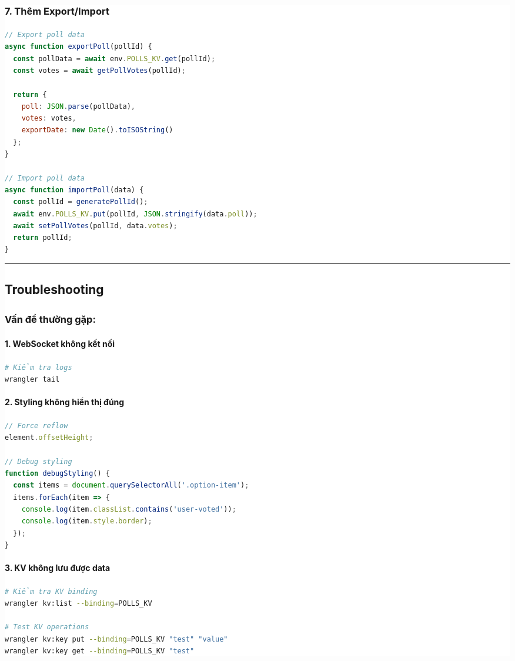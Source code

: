 ### **7. Thêm Export/Import**

```javascript
// Export poll data
async function exportPoll(pollId) {
  const pollData = await env.POLLS_KV.get(pollId);
  const votes = await getPollVotes(pollId);
  
  return {
    poll: JSON.parse(pollData),
    votes: votes,
    exportDate: new Date().toISOString()
  };
}

// Import poll data
async function importPoll(data) {
  const pollId = generatePollId();
  await env.POLLS_KV.put(pollId, JSON.stringify(data.poll));
  await setPollVotes(pollId, data.votes);
  return pollId;
}
```

---

## Troubleshooting

### **Vấn đề thường gặp:**

#### **1. WebSocket không kết nối**
```bash
# Kiểm tra logs
wrangler tail
```

#### **2. Styling không hiển thị đúng**
```javascript
// Force reflow
element.offsetHeight;

// Debug styling
function debugStyling() {
  const items = document.querySelectorAll('.option-item');
  items.forEach(item => {
    console.log(item.classList.contains('user-voted'));
    console.log(item.style.border);
  });
}
```

#### **3. KV không lưu được data**
```bash
# Kiểm tra KV binding
wrangler kv:list --binding=POLLS_KV

# Test KV operations
wrangler kv:key put --binding=POLLS_KV "test" "value"
wrangler kv:key get --binding=POLLS_KV "test"
```
